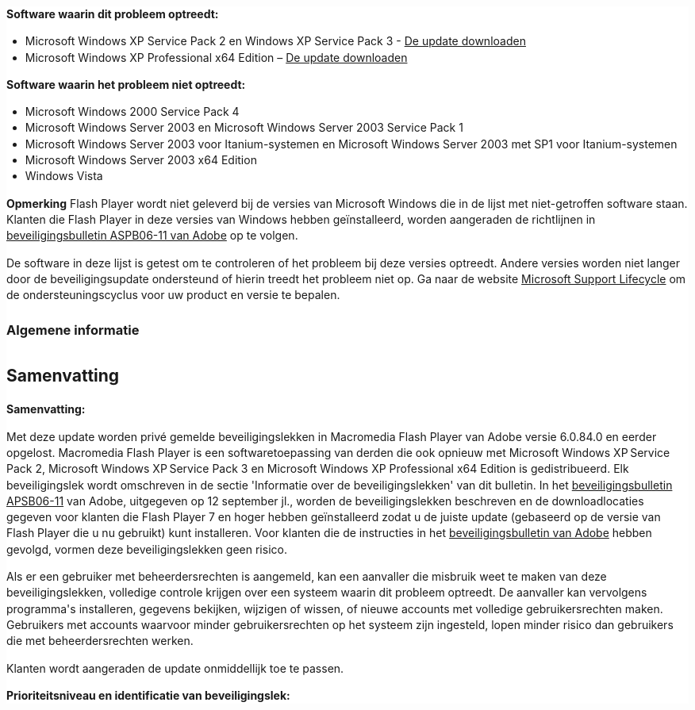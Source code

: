 **Software waarin dit probleem optreedt:**

-   Microsoft Windows XP Service Pack 2 en Windows XP Service Pack 3 - [De update downloaden](http://www.microsoft.com/downloads/details.aspx?familyid=93208e57-5f14-4fb2-bc0c-2c4f3c56274a)
-   Microsoft Windows XP Professional x64 Edition – [De update downloaden](http://www.microsoft.com/downloads/details.aspx?familyid=93208e57-5f14-4fb2-bc0c-2c4f3c56274a)

**Software waarin het probleem niet optreedt:**

-   Microsoft Windows 2000 Service Pack 4
-   Microsoft Windows Server 2003 en Microsoft Windows Server 2003 Service Pack 1
-   Microsoft Windows Server 2003 voor Itanium-systemen en Microsoft Windows Server 2003 met SP1 voor Itanium-systemen
-   Microsoft Windows Server 2003 x64 Edition
-   Windows Vista

**Opmerking** Flash Player wordt niet geleverd bij de versies van Microsoft Windows die in de lijst met niet-getroffen software staan. Klanten die Flash Player in deze versies van Windows hebben geïnstalleerd, worden aangeraden de richtlijnen in [beveiligingsbulletin ASPB06-11 van Adobe](http://www.adobe.com/go/apsb06-11/) op te volgen.

De software in deze lijst is getest om te controleren of het probleem bij deze versies optreedt. Andere versies worden niet langer door de beveiligingsupdate ondersteund of hierin treedt het probleem niet op. Ga naar de website [Microsoft Support Lifecycle](http://go.microsoft.com/fwlink/?linkid=21742) om de ondersteuningscyclus voor uw product en versie te bepalen.

### Algemene informatie

Samenvatting
------------

<span></span>
**Samenvatting:**

Met deze update worden privé gemelde beveiligingslekken in Macromedia Flash Player van Adobe versie 6.0.84.0 en eerder opgelost. Macromedia Flash Player is een softwaretoepassing van derden die ook opnieuw met Microsoft Windows XP Service Pack 2, Microsoft Windows XP Service Pack 3 en Microsoft Windows XP Professional x64 Edition is gedistribueerd. Elk beveiligingslek wordt omschreven in de sectie 'Informatie over de beveiligingslekken' van dit bulletin. In het [beveiligingsbulletin APSB06-11](http://www.adobe.com/go/apsb06-11/) van Adobe, uitgegeven op 12 september jl., worden de beveiligingslekken beschreven en de downloadlocaties gegeven voor klanten die Flash Player 7 en hoger hebben geïnstalleerd zodat u de juiste update (gebaseerd op de versie van Flash Player die u nu gebruikt) kunt installeren. Voor klanten die de instructies in het [beveiligingsbulletin van Adobe](http://www.adobe.com/go/apsb06-11/) hebben gevolgd, vormen deze beveiligingslekken geen risico.

Als er een gebruiker met beheerdersrechten is aangemeld, kan een aanvaller die misbruik weet te maken van deze beveiligingslekken, volledige controle krijgen over een systeem waarin dit probleem optreedt. De aanvaller kan vervolgens programma's installeren, gegevens bekijken, wijzigen of wissen, of nieuwe accounts met volledige gebruikersrechten maken. Gebruikers met accounts waarvoor minder gebruikersrechten op het systeem zijn ingesteld, lopen minder risico dan gebruikers die met beheerdersrechten werken.

Klanten wordt aangeraden de update onmiddellijk toe te passen.

**Prioriteitsniveau en identificatie van beveiligingslek:**
